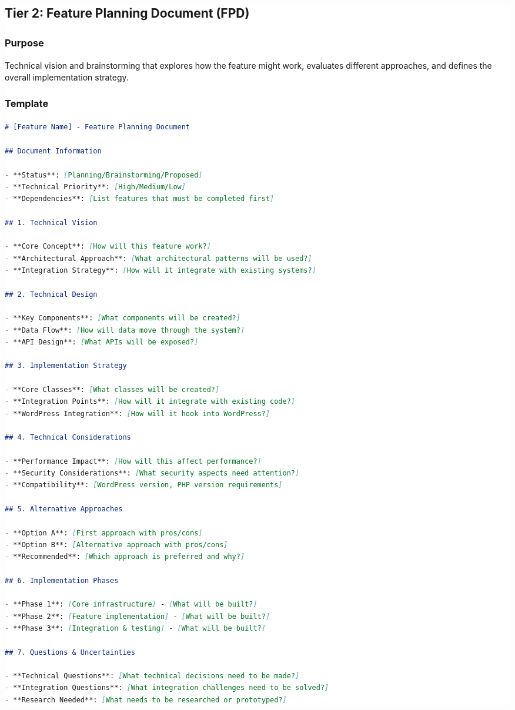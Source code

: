 ## Tier 2: Feature Planning Document (FPD)

### Purpose

Technical vision and brainstorming that explores how the feature might work, evaluates different approaches, and defines the overall implementation strategy.

### Template

```markdown
# [Feature Name] - Feature Planning Document

## Document Information

- **Status**: [Planning/Brainstorming/Proposed]
- **Technical Priority**: [High/Medium/Low]
- **Dependencies**: [List features that must be completed first]

## 1. Technical Vision

- **Core Concept**: [How will this feature work?]
- **Architectural Approach**: [What architectural patterns will be used?]
- **Integration Strategy**: [How will it integrate with existing systems?]

## 2. Technical Design

- **Key Components**: [What components will be created?]
- **Data Flow**: [How will data move through the system?]
- **API Design**: [What APIs will be exposed?]

## 3. Implementation Strategy

- **Core Classes**: [What classes will be created?]
- **Integration Points**: [How will it integrate with existing code?]
- **WordPress Integration**: [How will it hook into WordPress?]

## 4. Technical Considerations

- **Performance Impact**: [How will this affect performance?]
- **Security Considerations**: [What security aspects need attention?]
- **Compatibility**: [WordPress version, PHP version requirements]

## 5. Alternative Approaches

- **Option A**: [First approach with pros/cons]
- **Option B**: [Alternative approach with pros/cons]
- **Recommended**: [Which approach is preferred and why?]

## 6. Implementation Phases

- **Phase 1**: [Core infrastructure] - [What will be built?]
- **Phase 2**: [Feature implementation] - [What will be built?]
- **Phase 3**: [Integration & testing] - [What will be built?]

## 7. Questions & Uncertainties

- **Technical Questions**: [What technical decisions need to be made?]
- **Integration Questions**: [What integration challenges need to be solved?]
- **Research Needed**: [What needs to be researched or prototyped?]
```

